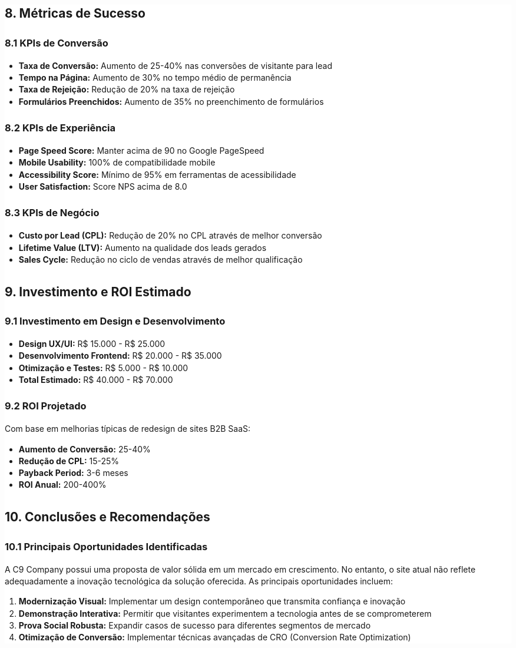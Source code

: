 ## 8. Métricas de Sucesso

### 8.1 KPIs de Conversão
- **Taxa de Conversão:** Aumento de 25-40% nas conversões de visitante para lead
- **Tempo na Página:** Aumento de 30% no tempo médio de permanência
- **Taxa de Rejeição:** Redução de 20% na taxa de rejeição
- **Formulários Preenchidos:** Aumento de 35% no preenchimento de formulários

### 8.2 KPIs de Experiência
- **Page Speed Score:** Manter acima de 90 no Google PageSpeed
- **Mobile Usability:** 100% de compatibilidade mobile
- **Accessibility Score:** Mínimo de 95% em ferramentas de acessibilidade
- **User Satisfaction:** Score NPS acima de 8.0

### 8.3 KPIs de Negócio
- **Custo por Lead (CPL):** Redução de 20% no CPL através de melhor conversão
- **Lifetime Value (LTV):** Aumento na qualidade dos leads gerados
- **Sales Cycle:** Redução no ciclo de vendas através de melhor qualificação

## 9. Investimento e ROI Estimado

### 9.1 Investimento em Design e Desenvolvimento
- **Design UX/UI:** R$ 15.000 - R$ 25.000
- **Desenvolvimento Frontend:** R$ 20.000 - R$ 35.000
- **Otimização e Testes:** R$ 5.000 - R$ 10.000
- **Total Estimado:** R$ 40.000 - R$ 70.000

### 9.2 ROI Projetado
Com base em melhorias típicas de redesign de sites B2B SaaS:
- **Aumento de Conversão:** 25-40%
- **Redução de CPL:** 15-25%
- **Payback Period:** 3-6 meses
- **ROI Anual:** 200-400%

## 10. Conclusões e Recomendações

### 10.1 Principais Oportunidades Identificadas

A C9 Company possui uma proposta de valor sólida em um mercado em crescimento. No entanto, o site atual não reflete adequadamente a inovação tecnológica da solução oferecida. As principais oportunidades incluem:

1. **Modernização Visual:** Implementar um design contemporâneo que transmita confiança e inovação
2. **Demonstração Interativa:** Permitir que visitantes experimentem a tecnologia antes de se comprometerem
3. **Prova Social Robusta:** Expandir casos de sucesso para diferentes segmentos de mercado
4. **Otimização de Conversão:** Implementar técnicas avançadas de CRO (Conversion Rate Optimization)
